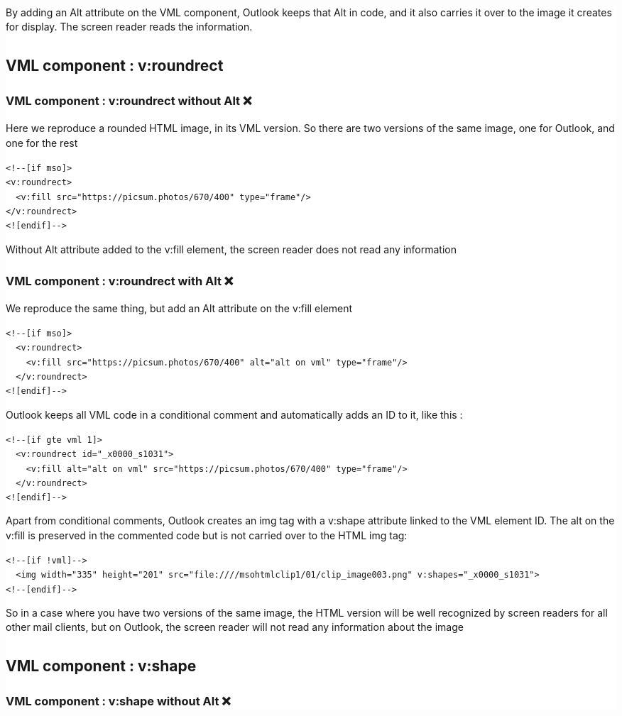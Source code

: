 By adding an Alt attribute on the VML component, Outlook keeps that Alt in code, and it also carries it over to the image it creates for display. The screen reader reads the information.

## VML component :  v:roundrect
### VML component :  v:roundrect without Alt :x:

Here we reproduce a rounded HTML image, in its VML version. So there are two versions of the same image, one for Outlook, and one for the rest

```
<!--[if mso]>
<v:roundrect>
  <v:fill src="https://picsum.photos/670/400" type="frame"/>
</v:roundrect>
<![endif]-->
```

Without Alt attribute added to the v:fill element, the screen reader does not read any information

### VML component :  v:roundrect with Alt :x:

We reproduce the same thing, but add an Alt attribute on the v:fill element

```
<!--[if mso]>
  <v:roundrect>
    <v:fill src="https://picsum.photos/670/400" alt="alt on vml" type="frame"/>
  </v:roundrect>
<![endif]-->
```

Outlook keeps all VML code in a conditional comment and automatically adds an ID to it, like this :

```
<!--[if gte vml 1]>
  <v:roundrect id="_x0000_s1031">
    <v:fill alt="alt on vml" src="https://picsum.photos/670/400" type="frame"/>
  </v:roundrect>
<![endif]-->
```

Apart from conditional comments, Outlook creates an img tag with a v:shape attribute linked to the VML element ID. The alt on the v:fill is preserved in the commented code but is not carried over to the HTML img tag:

```
<!--[if !vml]-->
  <img width="335" height="201" src="file:////msohtmlclip1/01/clip_image003.png" v:shapes="_x0000_s1031">
<!--[endif]-->
```
So in a case where you have two versions of the same image, the HTML version will be well recognized by screen readers for all other mail clients, but on Outlook, the screen reader will not read any information about the image

## VML component :  v:shape
### VML component :  v:shape without Alt :x:
